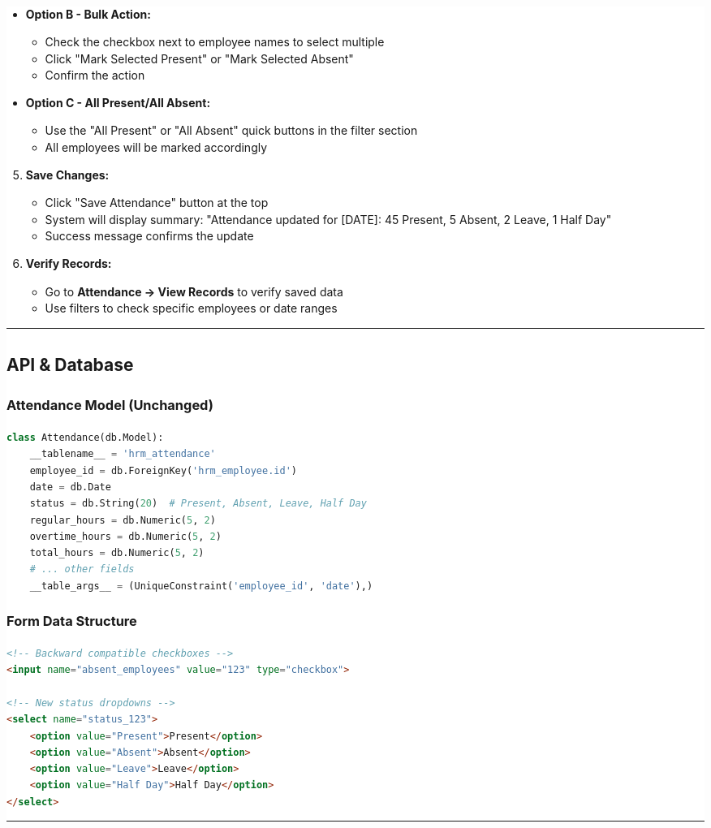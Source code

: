    - **Option B - Bulk Action:**
     - Check the checkbox next to employee names to select multiple
     - Click "Mark Selected Present" or "Mark Selected Absent"
     - Confirm the action
   
   - **Option C - All Present/All Absent:**
     - Use the "All Present" or "All Absent" quick buttons in the filter section
     - All employees will be marked accordingly

5. **Save Changes:**
   - Click "Save Attendance" button at the top
   - System will display summary: "Attendance updated for [DATE]: 45 Present, 5 Absent, 2 Leave, 1 Half Day"
   - Success message confirms the update

6. **Verify Records:**
   - Go to **Attendance → View Records** to verify saved data
   - Use filters to check specific employees or date ranges

---

## API & Database

### Attendance Model (Unchanged)
```python
class Attendance(db.Model):
    __tablename__ = 'hrm_attendance'
    employee_id = db.ForeignKey('hrm_employee.id')
    date = db.Date
    status = db.String(20)  # Present, Absent, Leave, Half Day
    regular_hours = db.Numeric(5, 2)
    overtime_hours = db.Numeric(5, 2)
    total_hours = db.Numeric(5, 2)
    # ... other fields
    __table_args__ = (UniqueConstraint('employee_id', 'date'),)
```

### Form Data Structure
```html
<!-- Backward compatible checkboxes -->
<input name="absent_employees" value="123" type="checkbox">

<!-- New status dropdowns -->
<select name="status_123">
    <option value="Present">Present</option>
    <option value="Absent">Absent</option>
    <option value="Leave">Leave</option>
    <option value="Half Day">Half Day</option>
</select>
```

---
